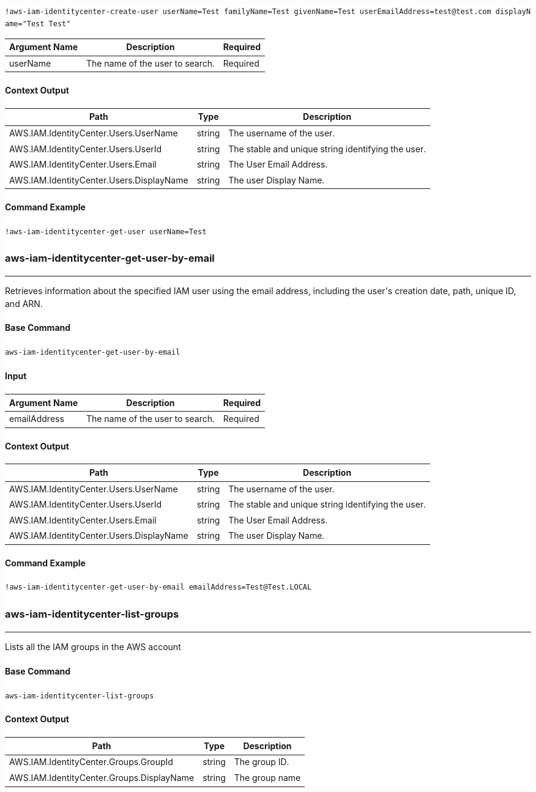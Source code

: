 ```!aws-iam-identitycenter-create-user userName=Test familyName=Test givenName=Test userEmailAddress=test@test.com displayName="Test Test"```

| **Argument Name** | **Description** | **Required** |
| --- | --- | --- |
| userName | The name of the user to search. | Required | 

#### Context Output

| **Path** | **Type** | **Description** |
| --- | --- | --- |
| AWS.IAM.IdentityCenter.Users.UserName | string | The username of the user. | 
| AWS.IAM.IdentityCenter.Users.UserId | string | The stable and unique string identifying the user. | 
| AWS.IAM.IdentityCenter.Users.Email | string | The User Email Address. | 
| AWS.IAM.IdentityCenter.Users.DisplayName | string | The user Display Name. | 


#### Command Example
```!aws-iam-identitycenter-get-user userName=Test```

### aws-iam-identitycenter-get-user-by-email
***
Retrieves information about the specified IAM user using the email address, including the user's creation date, path, unique ID, and ARN.


#### Base Command

`aws-iam-identitycenter-get-user-by-email`
#### Input

| **Argument Name** | **Description** | **Required** |
| --- | --- | --- |
| emailAddress | The name of the user to search. | Required | 

#### Context Output

| **Path** | **Type** | **Description** |
| --- | --- | --- |
| AWS.IAM.IdentityCenter.Users.UserName | string | The username of the user. | 
| AWS.IAM.IdentityCenter.Users.UserId | string | The stable and unique string identifying the user. | 
| AWS.IAM.IdentityCenter.Users.Email | string | The User Email Address. | 
| AWS.IAM.IdentityCenter.Users.DisplayName | string | The user Display Name. | 

#### Command Example
```!aws-iam-identitycenter-get-user-by-email emailAddress=Test@Test.LOCAL```

### aws-iam-identitycenter-list-groups
***
Lists all the IAM groups in the AWS account


#### Base Command

`aws-iam-identitycenter-list-groups`

#### Context Output

| **Path** | **Type** | **Description** |
| --- | --- | --- |
| AWS.IAM.IdentityCenter.Groups.GroupId | string | The group ID. | 
| AWS.IAM.IdentityCenter.Groups.DisplayName | string | The group name | 

```
